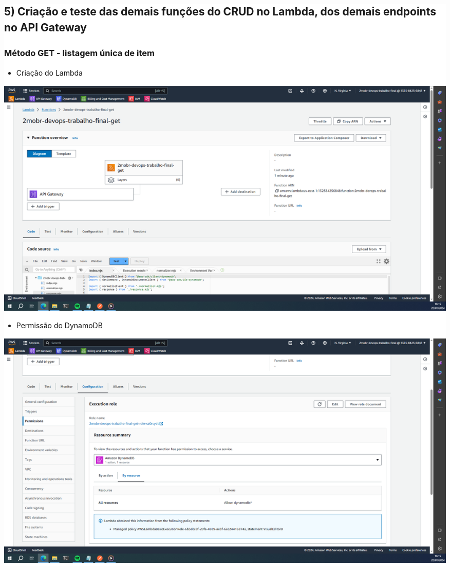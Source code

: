 ## 5) Criação e teste das demais funções do CRUD no Lambda, dos demais endpoints no API Gateway

### Método GET - listagem única de item

- Criação do Lambda

![Imagem 60](./imgs/60.png)

- Permissão do DynamoDB

![Imagem 61](./imgs/61.png)
